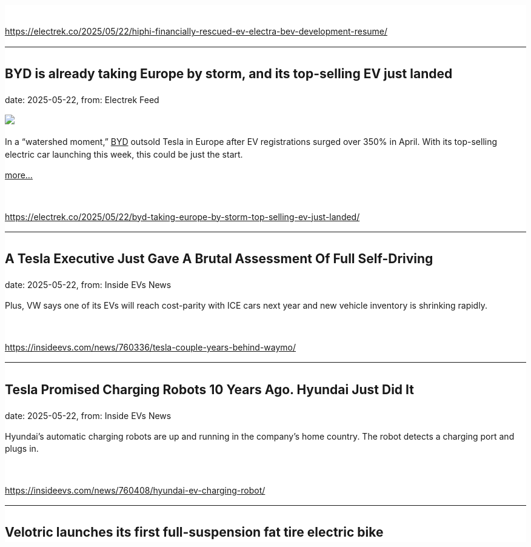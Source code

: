 <br> 

<https://electrek.co/2025/05/22/hiphi-financially-rescued-ev-electra-bev-development-resume/>

---

## BYD is already taking Europe by storm, and its top-selling EV just landed

date: 2025-05-22, from: Electrek Feed

<div class="feat-image"><img src="https://electrek.co/wp-content/uploads/sites/3/2025/05/BYD-Dolphin-Surf-EV-1.jpeg?quality=82&#038;strip=all&#038;w=1400" /></div><p>In a “watershed moment,” <a href="https://electrek.co/guides/byd/">BYD</a> outsold Tesla in Europe after EV registrations surged over 350% in April. With its top-selling electric car launching this week, this could be just the start.</p>



 <a data-layer-pagetype="post" data-layer-postcategory="byd" data-layer-viewtype="unknown" data-post-id="417236" href="https://electrek.co/2025/05/22/byd-taking-europe-by-storm-top-selling-ev-just-landed/#more-417236" class="more-link">more…</a> 

<br> 

<https://electrek.co/2025/05/22/byd-taking-europe-by-storm-top-selling-ev-just-landed/>

---

## A Tesla Executive Just Gave A Brutal Assessment Of Full Self-Driving

date: 2025-05-22, from: Inside EVs News

Plus, VW says one of its EVs will reach cost-parity with ICE cars next year and new vehicle inventory is shrinking rapidly. 

<br> 

<https://insideevs.com/news/760336/tesla-couple-years-behind-waymo/>

---

## Tesla Promised Charging Robots 10 Years Ago. Hyundai Just Did It

date: 2025-05-22, from: Inside EVs News

Hyundai’s automatic charging robots are up and running in the company’s home country. The robot detects a charging port and plugs in.
 

<br> 

<https://insideevs.com/news/760408/hyundai-ev-charging-robot/>

---

## Velotric launches its first full-suspension fat tire electric bike
